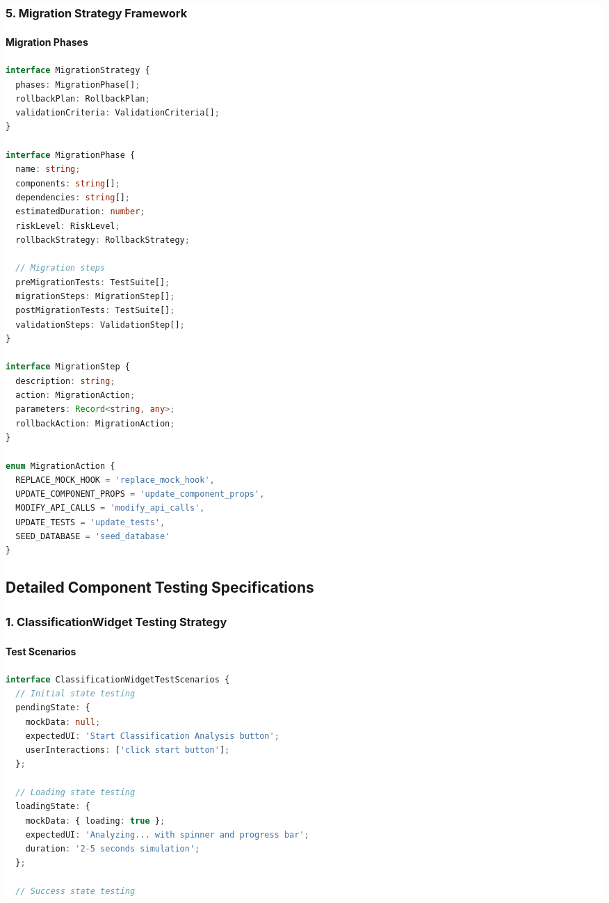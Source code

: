 ### 5. Migration Strategy Framework

#### Migration Phases
```typescript
interface MigrationStrategy {
  phases: MigrationPhase[];
  rollbackPlan: RollbackPlan;
  validationCriteria: ValidationCriteria[];
}

interface MigrationPhase {
  name: string;
  components: string[];
  dependencies: string[];
  estimatedDuration: number;
  riskLevel: RiskLevel;
  rollbackStrategy: RollbackStrategy;
  
  // Migration steps
  preMigrationTests: TestSuite[];
  migrationSteps: MigrationStep[];
  postMigrationTests: TestSuite[];
  validationSteps: ValidationStep[];
}

interface MigrationStep {
  description: string;
  action: MigrationAction;
  parameters: Record<string, any>;
  rollbackAction: MigrationAction;
}

enum MigrationAction {
  REPLACE_MOCK_HOOK = 'replace_mock_hook',
  UPDATE_COMPONENT_PROPS = 'update_component_props',
  MODIFY_API_CALLS = 'modify_api_calls',
  UPDATE_TESTS = 'update_tests',
  SEED_DATABASE = 'seed_database'
}
```

## Detailed Component Testing Specifications

### 1. ClassificationWidget Testing Strategy

#### Test Scenarios
```typescript
interface ClassificationWidgetTestScenarios {
  // Initial state testing
  pendingState: {
    mockData: null;
    expectedUI: 'Start Classification Analysis button';
    userInteractions: ['click start button'];
  };
  
  // Loading state testing
  loadingState: {
    mockData: { loading: true };
    expectedUI: 'Analyzing... with spinner and progress bar';
    duration: '2-5 seconds simulation';
  };
  
  // Success state testing
```
